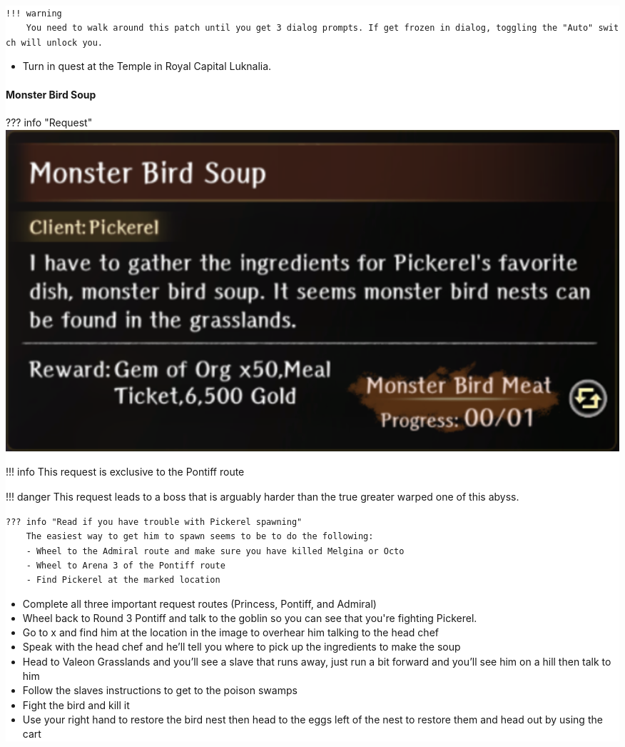     !!! warning
        You need to walk around this patch until you get 3 dialog prompts. If get frozen in dialog, toggling the "Auto" switch will unlock you.

- Turn in quest at the Temple in Royal Capital Luknalia.

#### Monster Bird Soup

??? info "Request"
    ![](img/image_65.png)

!!! info
    This request is exclusive to the Pontiff route

!!! danger
    This request leads to a boss that is arguably harder than the true greater warped one of this abyss.

    ??? info "Read if you have trouble with Pickerel spawning"
        The easiest way to get him to spawn seems to be to do the following:
        - Wheel to the Admiral route and make sure you have killed Melgina or Octo
        - Wheel to Arena 3 of the Pontiff route
        - Find Pickerel at the marked location

- Complete all three important request routes (Princess, Pontiff, and Admiral)
- Wheel back to Round 3 Pontiff and talk to the goblin so you can see that you're fighting Pickerel.  
- Go to x and find him at the location in the image to overhear him talking to the head chef  
- Speak with the head chef and he’ll tell you where to pick up the ingredients to make the soup  
- Head to Valeon Grasslands and you’ll see a slave that runs away, just run a bit forward and you’ll see him on a hill then talk to him  
- Follow the slaves instructions to get to the poison swamps  
- Fight the bird and kill it  
- Use your right hand to restore the bird nest then head to the eggs left of the nest to restore them and head out by using the cart  
    